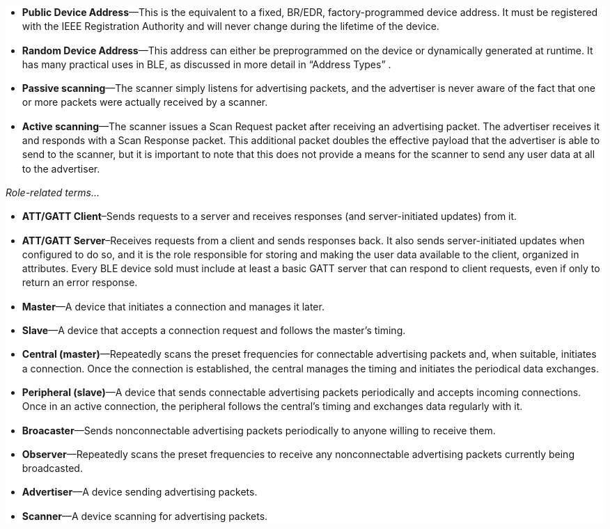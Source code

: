 
- **Public Device Address**—This is the equivalent to a fixed, BR/EDR, factory-programmed device address. It must be registered with the IEEE Registration Authority and will never change during the lifetime of the device. 

- **Random Device Address**—This address can either be preprogrammed on the device or dynamically generated at runtime. It has many practical uses in BLE, as discussed in more detail in “Address Types” . 

- **Passive scanning**—The scanner simply listens for advertising packets, and the advertiser is never aware of the fact that one or more packets were actually received by a scanner. 

- **Active scanning**—The scanner issues a Scan Request packet after receiving an advertising packet. The advertiser receives it and responds with a Scan Response packet. This additional packet doubles the effective payload that the advertiser is able to send to the scanner, but it is important to note that this does not provide a means for the scanner to send any user data at all to the advertiser. 


*Role-related terms...*

- **ATT/GATT Client**–Sends requests to a server and receives responses (and server-initiated updates) from it. 

- **ATT/GATT Server**–Receives requests from a client and sends responses back. It also sends server-initiated updates when configured to do so, and it is the role responsible for storing and making the user data available to the client, organized in attributes. Every BLE device sold must include at least a basic GATT server that can respond to client requests, even if only to return an error response. 

- **Master**—A device that initiates a connection and manages it later. 

- **Slave**—A device that accepts a connection request and follows the master’s timing. 

- **Central (master)**—Repeatedly scans the preset frequencies for connectable advertising packets and, when suitable, initiates a connection. Once the connection is established, the central manages the timing and initiates the periodical data exchanges. 

- **Peripheral (slave)**—A device that sends connectable advertising packets periodically and accepts incoming connections. Once in an active connection, the peripheral follows the central’s timing and exchanges data regularly with it. 

- **Broacaster**—Sends nonconnectable advertising packets periodically to anyone willing to receive them. 

- **Observer**—Repeatedly scans the preset frequencies to receive any nonconnectable advertising packets currently being broadcasted. 

- **Advertiser**—A device sending advertising packets. 

- **Scanner**—A device scanning for advertising packets. 



